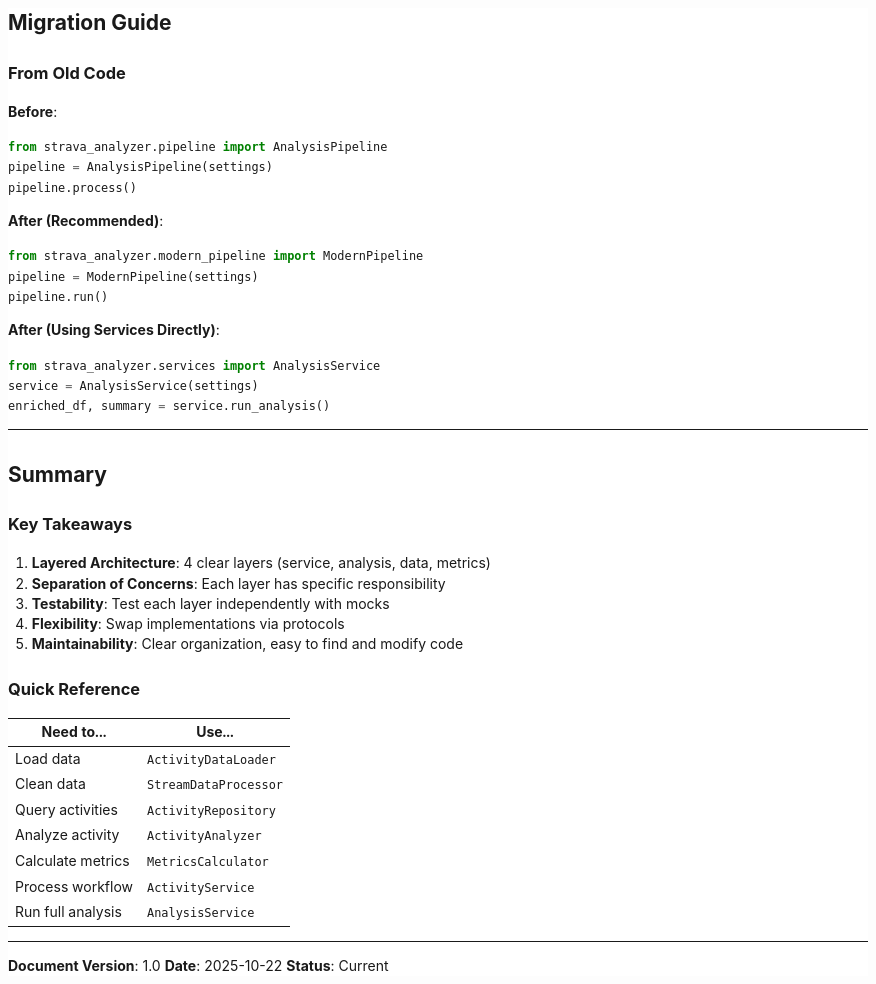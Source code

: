## Migration Guide

### From Old Code

**Before**:
```python
from strava_analyzer.pipeline import AnalysisPipeline
pipeline = AnalysisPipeline(settings)
pipeline.process()
```

**After (Recommended)**:
```python
from strava_analyzer.modern_pipeline import ModernPipeline
pipeline = ModernPipeline(settings)
pipeline.run()
```

**After (Using Services Directly)**:
```python
from strava_analyzer.services import AnalysisService
service = AnalysisService(settings)
enriched_df, summary = service.run_analysis()
```

---

## Summary

### Key Takeaways

1. **Layered Architecture**: 4 clear layers (service, analysis, data, metrics)
2. **Separation of Concerns**: Each layer has specific responsibility
3. **Testability**: Test each layer independently with mocks
4. **Flexibility**: Swap implementations via protocols
5. **Maintainability**: Clear organization, easy to find and modify code

### Quick Reference

| Need to... | Use... |
|------------|--------|
| Load data | `ActivityDataLoader` |
| Clean data | `StreamDataProcessor` |
| Query activities | `ActivityRepository` |
| Analyze activity | `ActivityAnalyzer` |
| Calculate metrics | `MetricsCalculator` |
| Process workflow | `ActivityService` |
| Run full analysis | `AnalysisService` |

---

**Document Version**: 1.0
**Date**: 2025-10-22
**Status**: Current

